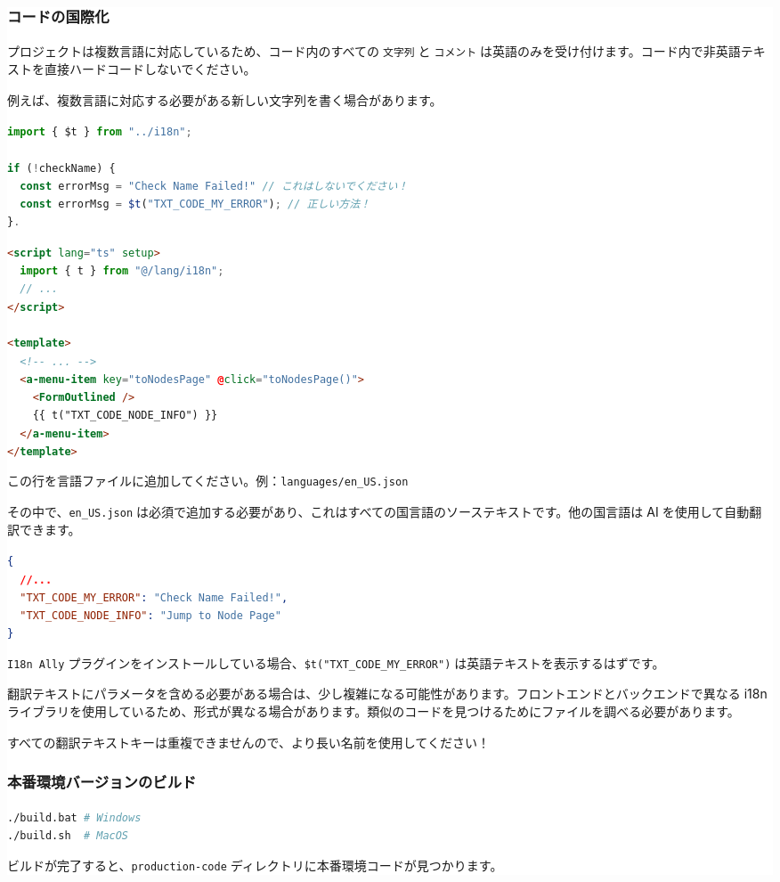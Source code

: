 ### コードの国際化

プロジェクトは複数言語に対応しているため、コード内のすべての `文字列` と `コメント` は英語のみを受け付けます。コード内で非英語テキストを直接ハードコードしないでください。

例えば、複数言語に対応する必要がある新しい文字列を書く場合があります。

```ts
import { $t } from "../i18n";

if (!checkName) {
  const errorMsg = "Check Name Failed!" // これはしないでください！
  const errorMsg = $t("TXT_CODE_MY_ERROR"); // 正しい方法！
}.
```

```html
<script lang="ts" setup>
  import { t } from "@/lang/i18n";
  // ...
</script>

<template>
  <!-- ... -->
  <a-menu-item key="toNodesPage" @click="toNodesPage()">
    <FormOutlined />
    {{ t("TXT_CODE_NODE_INFO") }}
  </a-menu-item>
</template>
```

この行を言語ファイルに追加してください。例：`languages/en_US.json`

その中で、`en_US.json` は必須で追加する必要があり、これはすべての国言語のソーステキストです。他の国言語は AI を使用して自動翻訳できます。

```json
{
  //...
  "TXT_CODE_MY_ERROR": "Check Name Failed!",
  "TXT_CODE_NODE_INFO": "Jump to Node Page"
}
```

`I18n Ally` プラグインをインストールしている場合、`$t("TXT_CODE_MY_ERROR")` は英語テキストを表示するはずです。

翻訳テキストにパラメータを含める必要がある場合は、少し複雑になる可能性があります。フロントエンドとバックエンドで異なる i18n ライブラリを使用しているため、形式が異なる場合があります。類似のコードを見つけるためにファイルを調べる必要があります。

すべての翻訳テキストキーは重複できませんので、より長い名前を使用してください！

### 本番環境バージョンのビルド

```bash
./build.bat # Windows
./build.sh  # MacOS
```

ビルドが完了すると、`production-code` ディレクトリに本番環境コードが見つかります。
